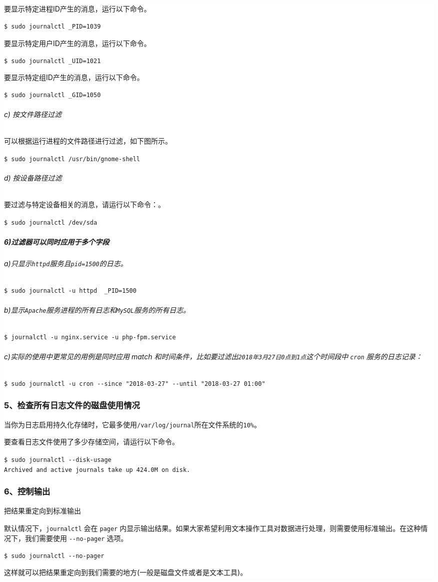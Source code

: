 要显示特定进程ID产生的消息，运行以下命令。
 ```
$ sudo journalctl _PID=1039
 ```
要显示特定用户ID产生的消息，运行以下命令。
 ```
$ sudo journalctl _UID=1021
 ```
要显示特定组ID产生的消息，运行以下命令。
 ```
$ sudo journalctl _GID=1050
 ```
###### c) 按文件路径过滤

可以根据运行进程的文件路径进行过滤，如下图所示。
 ```
$ sudo journalctl /usr/bin/gnome-shell
 ```
###### d) 按设备路径过滤

要过滤与特定设备相关的消息，请运行以下命令：。
 ```
$ sudo journalctl /dev/sda
 ```
  
##### 6)过滤器可以同时应用于多个字段
###### a)只显示`httpd`服务且`pid=1500`的日志。
 ```
$ sudo journalctl -u httpd  _PID=1500
 ```
###### b)显示`Apache`服务进程的所有日志和`MySQL`服务的所有日志。
 ```
$ journalctl -u nginx.service -u php-fpm.service
 ```
 
###### c)实际的使用中更常见的用例是同时应用 match 和时间条件，比如要过滤出`2018年3月27日0点到1点`这个时间段中 `cron` 服务的日志记录：
 ```
$ sudo journalctl -u cron --since "2018-03-27" --until "2018-03-27 01:00"
 ```
### 5、检查所有日志文件的磁盘使用情况
当你为日志启用持久化存储时，它最多使用`/var/log/journal`所在文件系统的`10%`。

要查看日志文件使用了多少存储空间，请运行以下命令。
 ```
$ sudo journalctl --disk-usage
Archived and active journals take up 424.0M on disk.
```
### 6、控制输出
把结果重定向到标准输出

默认情况下，`journalctl` 会在 `pager` 内显示输出结果。如果大家希望利用文本操作工具对数据进行处理，则需要使用标准输出。在这种情况下，我们需要使用 `--no-pager` 选项。
```
$ sudo journalctl --no-pager
```
这样就可以把结果重定向到我们需要的地方(一般是磁盘文件或者是文本工具)。
